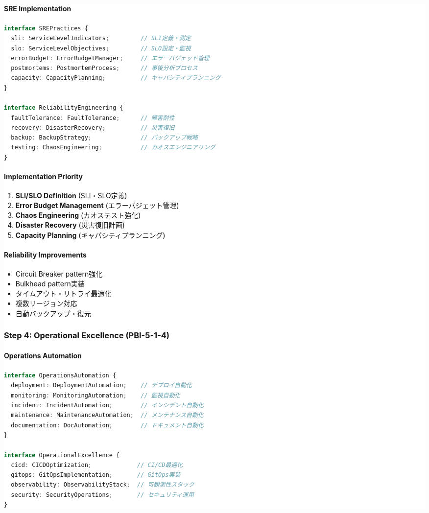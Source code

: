 #### SRE Implementation

```typescript
interface SREPractices {
  sli: ServiceLevelIndicators;         // SLI定義・測定
  slo: ServiceLevelObjectives;         // SLO設定・監視
  errorBudget: ErrorBudgetManager;     // エラーバジェット管理
  postmortems: PostmortemProcess;      // 事後分析プロセス
  capacity: CapacityPlanning;          // キャパシティプランニング
}

interface ReliabilityEngineering {
  faultTolerance: FaultTolerance;      // 障害耐性
  recovery: DisasterRecovery;          // 災害復旧
  backup: BackupStrategy;              // バックアップ戦略
  testing: ChaosEngineering;           // カオスエンジニアリング
}
```

#### Implementation Priority

1. **SLI/SLO Definition** (SLI・SLO定義)
2. **Error Budget Management** (エラーバジェット管理)
3. **Chaos Engineering** (カオステスト強化)
4. **Disaster Recovery** (災害復旧計画)
5. **Capacity Planning** (キャパシティプランニング)

#### Reliability Improvements

- Circuit Breaker pattern強化
- Bulkhead pattern実装
- タイムアウト・リトライ最適化
- 複数リージョン対応
- 自動バックアップ・復元

### **Step 4: Operational Excellence (PBI-5-1-4)**

#### Operations Automation

```typescript
interface OperationsAutomation {
  deployment: DeploymentAutomation;    // デプロイ自動化
  monitoring: MonitoringAutomation;    // 監視自動化
  incident: IncidentAutomation;        // インシデント自動化
  maintenance: MaintenanceAutomation;  // メンテナンス自動化
  documentation: DocAutomation;        // ドキュメント自動化
}

interface OperationalExcellence {
  cicd: CICDOptimization;             // CI/CD最適化
  gitops: GitOpsImplementation;       // GitOps実装
  observability: ObservabilityStack;  // 可観測性スタック
  security: SecurityOperations;       // セキュリティ運用
}
```
